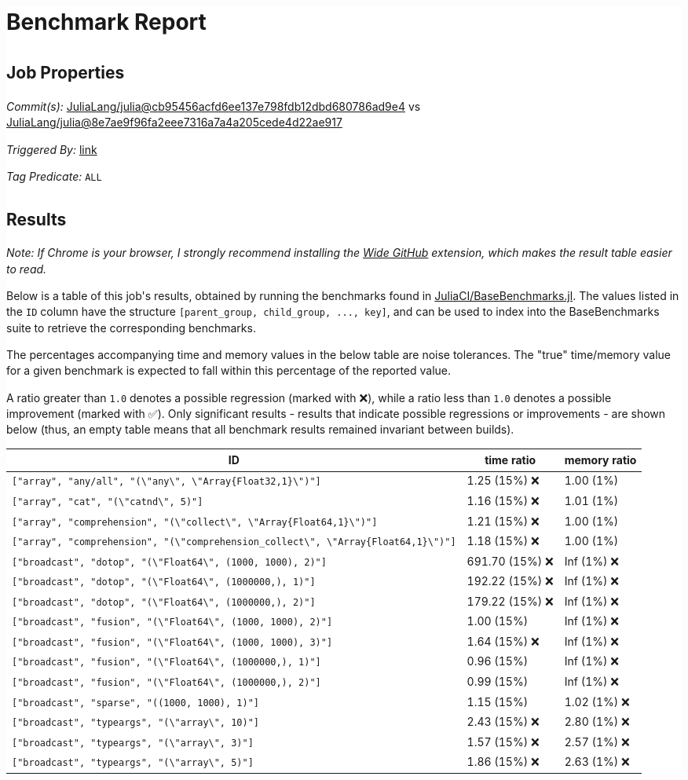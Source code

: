 # Benchmark Report

## Job Properties

*Commit(s):* [JuliaLang/julia@cb95456acfd6ee137e798fdb12dbd680786ad9e4](https://github.com/JuliaLang/julia/commit/cb95456acfd6ee137e798fdb12dbd680786ad9e4) vs [JuliaLang/julia@8e7ae9f96fa2eee7316a7a4a205cede4d22ae917](https://github.com/JuliaLang/julia/commit/8e7ae9f96fa2eee7316a7a4a205cede4d22ae917)

*Triggered By:* [link](https://github.com/JuliaLang/julia/pull/25377#issuecomment-356342023)

*Tag Predicate:* `ALL`

## Results

*Note: If Chrome is your browser, I strongly recommend installing the [Wide GitHub](https://chrome.google.com/webstore/detail/wide-github/kaalofacklcidaampbokdplbklpeldpj?hl=en)
extension, which makes the result table easier to read.*

Below is a table of this job's results, obtained by running the benchmarks found in
[JuliaCI/BaseBenchmarks.jl](https://github.com/JuliaCI/BaseBenchmarks.jl). The values
listed in the `ID` column have the structure `[parent_group, child_group, ..., key]`,
and can be used to index into the BaseBenchmarks suite to retrieve the corresponding
benchmarks.

The percentages accompanying time and memory values in the below table are noise tolerances. The "true"
time/memory value for a given benchmark is expected to fall within this percentage of the reported value.

A ratio greater than `1.0` denotes a possible regression (marked with :x:), while a ratio less
than `1.0` denotes a possible improvement (marked with :white_check_mark:). Only significant results - results
that indicate possible regressions or improvements - are shown below (thus, an empty table means that all
benchmark results remained invariant between builds).

| ID | time ratio | memory ratio |
|----|------------|--------------|
| `["array", "any/all", "(\"any\", \"Array{Float32,1}\")"]` | 1.25 (15%) :x: | 1.00 (1%)  |
| `["array", "cat", "(\"catnd\", 5)"]` | 1.16 (15%) :x: | 1.01 (1%)  |
| `["array", "comprehension", "(\"collect\", \"Array{Float64,1}\")"]` | 1.21 (15%) :x: | 1.00 (1%)  |
| `["array", "comprehension", "(\"comprehension_collect\", \"Array{Float64,1}\")"]` | 1.18 (15%) :x: | 1.00 (1%)  |
| `["broadcast", "dotop", "(\"Float64\", (1000, 1000), 2)"]` | 691.70 (15%) :x: | Inf (1%) :x: |
| `["broadcast", "dotop", "(\"Float64\", (1000000,), 1)"]` | 192.22 (15%) :x: | Inf (1%) :x: |
| `["broadcast", "dotop", "(\"Float64\", (1000000,), 2)"]` | 179.22 (15%) :x: | Inf (1%) :x: |
| `["broadcast", "fusion", "(\"Float64\", (1000, 1000), 2)"]` | 1.00 (15%)  | Inf (1%) :x: |
| `["broadcast", "fusion", "(\"Float64\", (1000, 1000), 3)"]` | 1.64 (15%) :x: | Inf (1%) :x: |
| `["broadcast", "fusion", "(\"Float64\", (1000000,), 1)"]` | 0.96 (15%)  | Inf (1%) :x: |
| `["broadcast", "fusion", "(\"Float64\", (1000000,), 2)"]` | 0.99 (15%)  | Inf (1%) :x: |
| `["broadcast", "sparse", "((1000, 1000), 1)"]` | 1.15 (15%)  | 1.02 (1%) :x: |
| `["broadcast", "typeargs", "(\"array\", 10)"]` | 2.43 (15%) :x: | 2.80 (1%) :x: |
| `["broadcast", "typeargs", "(\"array\", 3)"]` | 1.57 (15%) :x: | 2.57 (1%) :x: |
| `["broadcast", "typeargs", "(\"array\", 5)"]` | 1.86 (15%) :x: | 2.63 (1%) :x: |
